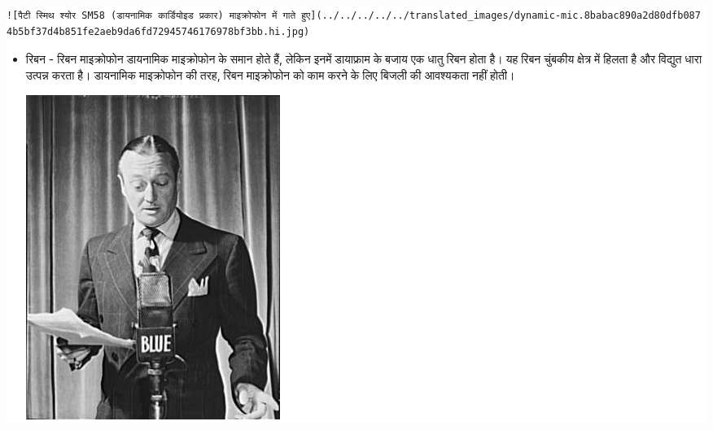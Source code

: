     ![पैटी स्मिथ श्योर SM58 (डायनामिक कार्डियोइड प्रकार) माइक्रोफोन में गाते हुए](../../../../../translated_images/dynamic-mic.8babac890a2d80dfb0874b5bf37d4b851fe2aeb9da6fd72945746176978bf3bb.hi.jpg)

* रिबन - रिबन माइक्रोफोन डायनामिक माइक्रोफोन के समान होते हैं, लेकिन इनमें डायाफ्राम के बजाय एक धातु रिबन होता है। यह रिबन चुंबकीय क्षेत्र में हिलता है और विद्युत धारा उत्पन्न करता है। डायनामिक माइक्रोफोन की तरह, रिबन माइक्रोफोन को काम करने के लिए बिजली की आवश्यकता नहीं होती।

    ![एडमंड लोवे, अमेरिकी अभिनेता, रेडियो माइक्रोफोन (NBC ब्लू नेटवर्क) के सामने खड़े, स्क्रिप्ट पकड़े हुए, 1942](../../../../../translated_images/ribbon-mic.eacc8e092c7441caee6d7a81e2f40e1675bf36269848964c7c09c9a9acb05127.hi.jpg)
